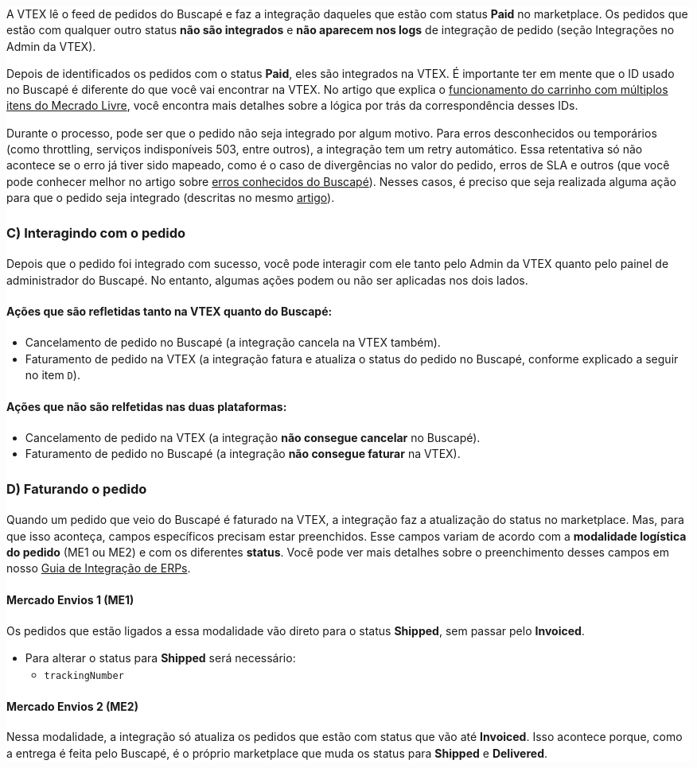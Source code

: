 A VTEX lê o feed de pedidos do Buscapé e faz a integração daqueles que estão com status __Paid__ no marketplace. Os pedidos que estão com qualquer outro status __não são integrados__ e __não aparecem nos logs__ de integração de pedido (seção Integrações no Admin da VTEX).

Depois de identificados os pedidos com o status __Paid__, eles são integrados na VTEX. É importante ter em mente que o ID usado no Buscapé é diferente do que você vai encontrar na VTEX. No artigo que explica o [funcionamento do carrinho com múltiplos itens do Mecrado Livre](/pt/faq/como-funciona-o-carrinho-com-multiplos-itens-no-mercado-livre), você encontra mais detalhes sobre a lógica por trás da correspondência desses IDs.

Durante o processo, pode ser que o pedido não seja integrado por algum motivo. Para erros desconhecidos ou temporários (como throttling, serviços indisponíveis 503, entre outros), a integração tem um retry automático. Essa retentativa só não acontece se o erro já tiver sido mapeado, como é o caso de divergências no valor do pedido, erros de SLA e outros (que você pode conhecer melhor no artigo sobre [erros conhecidos do Buscapé]((/faq/erros-de-pedidos-no-bridge-como-resolver?locale=en#buscape))). Nesses casos, é preciso que seja realizada alguma ação para que o pedido seja integrado (descritas no mesmo [artigo](/pt/faq/erros-de-pedidos-no-bridge-como-resolver#mercado-livre)).

### C) Interagindo com o pedido
Depois que o pedido foi integrado com sucesso, você pode interagir com ele tanto pelo Admin da VTEX quanto pelo painel de administrador do Buscapé. No entanto, algumas ações podem ou não ser aplicadas nos dois lados.

#### Ações que são refletidas tanto na VTEX quanto do Buscapé:

- Cancelamento de pedido no Buscapé (a integração cancela na VTEX também).
- Faturamento de pedido na VTEX (a integração fatura e atualiza o status do pedido no Buscapé, conforme explicado a seguir no item `D`).

#### Ações que não são relfetidas nas duas plataformas:
- Cancelamento de pedido na VTEX (a integração __não consegue cancelar__ no Buscapé).
- Faturamento de pedido no Buscapé (a integração __não consegue faturar__ na VTEX). 

### D) Faturando o pedido

Quando um pedido que veio do Buscapé é faturado na VTEX, a integração faz a atualização do status no marketplace. Mas, para que isso aconteça, campos específicos precisam estar preenchidos. Esse campos variam de acordo com a __modalidade logística do pedido__ (ME1 ou ME2) e com os diferentes __status__. Você pode ver mais detalhes sobre o preenchimento desses campos em nosso [Guia de Integração de ERPs](https://developers.vtex.com/docs/erp-integration-set-up-order-processing).

#### Mercado Envios 1 (ME1)

Os pedidos que estão ligados a essa modalidade vão direto para o status __Shipped__, sem passar pelo __Invoiced__.

- Para alterar o status para __Shipped__ será necessário:
  - `trackingNumber`

#### Mercado Envios 2 (ME2)
Nessa modalidade, a integração só atualiza os pedidos que estão com status que vão até __Invoiced__. Isso acontece porque, como a entrega é feita pelo Buscapé, é o próprio marketplace que muda os status para __Shipped__ e __Delivered__.
